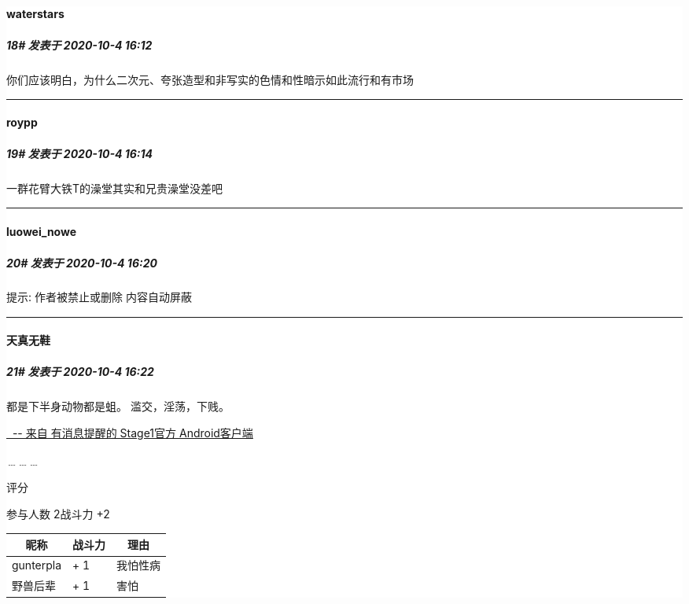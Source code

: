 ####  waterstars  
##### 18#       发表于 2020-10-4 16:12




你们应该明白，为什么二次元、夸张造型和非写实的色情和性暗示如此流行和有市场







-----

####  roypp  
##### 19#       发表于 2020-10-4 16:14




一群花臂大铁T的澡堂其实和兄贵澡堂没差吧







-----

####  luowei_nowe  
##### 20#       发表于 2020-10-4 16:20

提示: 作者被禁止或删除 内容自动屏蔽



-----

####  天真无鞋  
##### 21#       发表于 2020-10-4 16:22




都是下半身动物都是蛆。
滥交，淫荡，下贱。

[  -- 来自 有消息提醒的 Stage1官方 Android客户端](https://www.coolapk.com/apk/140634)



﹍﹍﹍

评分





 参与人数 2战斗力 +2

|昵称|战斗力|理由|
|----|---|---|
| gunterpla| + 1|我怕性病|
| 野兽后辈| + 1|害怕|
